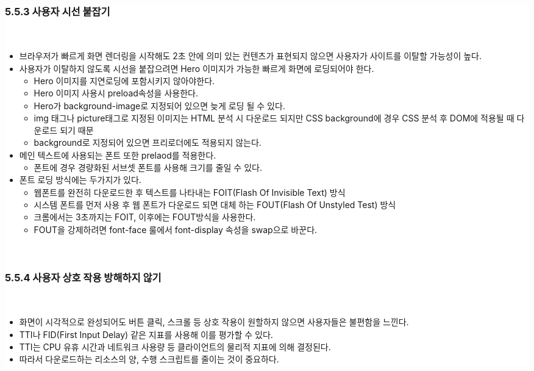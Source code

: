 ### 5.5.3 사용자 시선 붙잡기

<br>

- 브라우저가 빠르게 화면 렌더링을 시작해도 2초 안에 의미 있는 컨텐츠가 표현되지 않으면 사용자가 사이트를 이탈할 가능성이 높다.
- 사용자가 이탈하지 않도록 시선을 붙잡으려면 Hero 이미지가 가능한 빠르게 화면에 로딩되어야 한다.
  - Hero 이미지를 지연로딩에 포함시키지 않아야한다.
  - Hero 이미지 사용시 preload속성을 사용한다.
  - Hero가 background-image로 지정되어 있으면 늦게 로딩 될 수 있다.
  - img 태그나 picture태그로 지정된 이미지는 HTML 분석 시 다운로드 되지만 CSS background에 경우 CSS 분석 후 DOM에 적용될 때 다운로드 되기 때문
  - background로 지정되어 있으면 프리로더에도 적용되지 않는다.
- 메인 텍스트에 사용되는 폰트 또한 prelaod를 적용한다.
  - 폰트에 경우 경량화된 서브셋 폰트를 사용해 크기를 줄일 수 있다.
- 폰트 로딩 방식에는 두가지가 있다.
  - 웹폰트를 완전히 다운로드한 후 텍스트를 나타내는 FOIT(Flash Of Invisible Text) 방식
  - 시스템 폰트를 먼저 사용 후 웹 폰트가 다운로드 되면 대체 하는 FOUT(Flash Of Unstyled Test) 방식
  - 크롬에서는 3초까지는 FOIT, 이후에는 FOUT방식을 사용한다.
  - FOUT을 강제하려면 font-face 룰에서 font-display 속성을 swap으로 바꾼다.

<br>

### 5.5.4 사용자 상호 작용 방해하지 않기

<br>

- 화면이 시각적으로 완성되어도 버튼 클릭, 스크롤 등 상호 작용이 원할하지 않으면 사용자들은 불편함을 느낀다.
- TTI나 FID(First Input Delay) 같은 지표를 사용해 이를 평가할 수 있다.
- TTI는 CPU 유휴 시간과 네트워크 사용량 등 클라이언트의 물리적 지표에 의해 결정된다.
- 따라서 다운로드하는 리소스의 양, 수행 스크립트를 줄이는 것이 중요하다.
